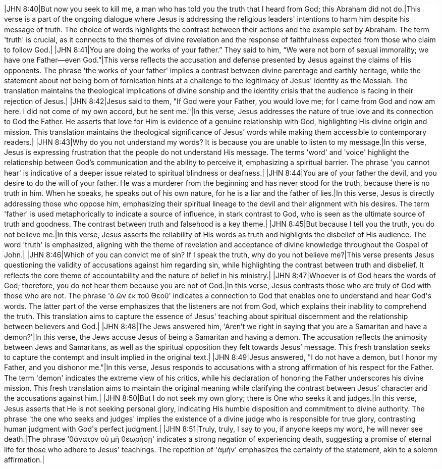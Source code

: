 |JHN 8:40|But now you seek to kill me, a man who has told you the truth that I heard from God; this Abraham did not do.|This verse is a part of the ongoing dialogue where Jesus is addressing the religious leaders' intentions to harm him despite his message of truth. The choice of words highlights the contrast between their actions and the example set by Abraham. The term 'truth' is crucial, as it connects to the themes of divine revelation and the response of faithfulness expected from those who claim to follow God.|
|JHN 8:41|You are doing the works of your father.” They said to him, “We were not born of sexual immorality; we have one Father—even God.”|This verse reflects the accusation and defense presented by Jesus against the claims of His opponents. The phrase 'the works of your father' implies a contrast between divine parentage and earthly heritage, while the statement about not being born of fornication hints at a challenge to the legitimacy of Jesus' identity as the Messiah. The translation maintains the theological implications of divine sonship and the identity crisis that the audience is facing in their rejection of Jesus.|
|JHN 8:42|Jesus said to them, "If God were your Father, you would love me; for I came from God and now am here. I did not come of my own accord, but he sent me."|In this verse, Jesus addresses the nature of true love and its connection to God the Father. He asserts that love for Him is evidence of a genuine relationship with God, highlighting His divine origin and mission. This translation maintains the theological significance of Jesus’ words while making them accessible to contemporary readers.|
|JHN 8:43|Why do you not understand my words? It is because you are unable to listen to my message.|In this verse, Jesus is expressing frustration that the people do not understand His message. The terms 'word' and 'voice' highlight the relationship between God’s communication and the ability to perceive it, emphasizing a spiritual barrier. The phrase 'you cannot hear' is indicative of a deeper issue related to spiritual blindness or deafness.|
|JHN 8:44|You are of your father the devil, and you desire to do the will of your father. He was a murderer from the beginning and has never stood for the truth, because there is no truth in him. When he speaks, he speaks out of his own nature, for he is a liar and the father of lies.|In this verse, Jesus is directly addressing those who oppose him, emphasizing their spiritual lineage to the devil and their alignment with his desires. The term 'father' is used metaphorically to indicate a source of influence, in stark contrast to God, who is seen as the ultimate source of truth and goodness. The contrast between truth and falsehood is a key theme.|
|JHN 8:45|But because I tell you the truth, you do not believe me.|In this verse, Jesus asserts the reliability of His words as truth and highlights the disbelief of His audience. The word 'truth' is emphasized, aligning with the theme of revelation and acceptance of divine knowledge throughout the Gospel of John.|
|JHN 8:46|Which of you can convict me of sin? If I speak the truth, why do you not believe me?|This verse presents Jesus questioning the validity of accusations against him regarding sin, while highlighting the contrast between truth and disbelief. It reflects the core theme of accountability and the nature of belief in his ministry.|
|JHN 8:47|Whoever is of God hears the words of God; therefore, you do not hear them because you are not of God.|In this verse, Jesus contrasts those who are truly of God with those who are not. The phrase 'ὁ ὢν ἐκ τοῦ Θεοῦ' indicates a connection to God that enables one to understand and hear God's words. The latter part of the verse emphasizes that the listeners are not from God, which explains their inability to comprehend the truth. This translation aims to capture the essence of Jesus' teaching about spiritual discernment and the relationship between believers and God.|
|JHN 8:48|The Jews answered him, 'Aren’t we right in saying that you are a Samaritan and have a demon?'|In this verse, the Jews accuse Jesus of being a Samaritan and having a demon. The accusation reflects the animosity between Jews and Samaritans, as well as the spiritual opposition they felt towards Jesus’ message. This fresh translation seeks to capture the contempt and insult implied in the original text.|
|JHN 8:49|Jesus answered, "I do not have a demon, but I honor my Father, and you dishonor me."|In this verse, Jesus responds to accusations with a strong affirmation of his respect for the Father. The term 'demon' indicates the extreme view of his critics, while his declaration of honoring the Father underscores his divine mission. This fresh translation aims to maintain the original meaning while clarifying the contrast between Jesus' character and the accusations against him.|
|JHN 8:50|But I do not seek my own glory; there is One who seeks it and judges.|In this verse, Jesus asserts that He is not seeking personal glory, indicating His humble disposition and commitment to divine authority. The phrase 'the one who seeks and judges' implies the existence of a divine judge who is responsible for true glory, contrasting human judgment with God's perfect judgment.|
|JHN 8:51|Truly, truly, I say to you, if anyone keeps my word, he will never see death.|The phrase 'θάνατον οὐ μὴ θεωρήσῃ' indicates a strong negation of experiencing death, suggesting a promise of eternal life for those who adhere to Jesus' teachings. The repetition of 'ἀμὴν' emphasizes the certainty of the statement, akin to a solemn affirmation.|